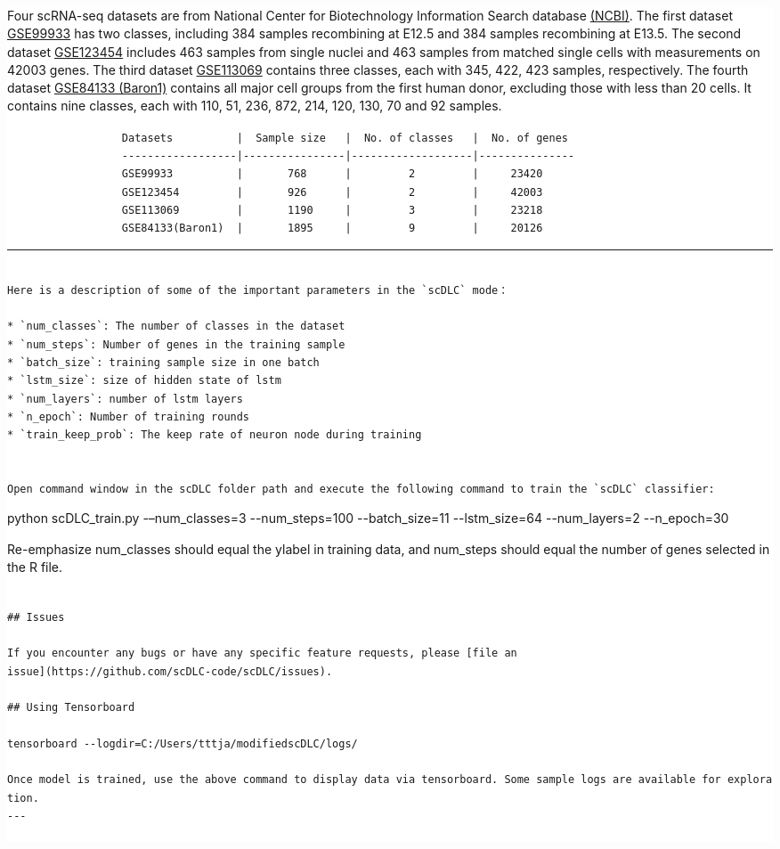 Four scRNA-seq datasets are from National Center for Biotechnology Information Search database [(NCBI)](https://www.ncbi.nlm.nih.gov/).
The first dataset [GSE99933](https://github.com/scDLC-code/scDLC/releases/tag/Data) has two classes, including 384 samples recombining at E12.5 and 384 samples recombining 
at E13.5. The second dataset [GSE123454](https://github.com/scDLC-code/scDLC/releases/tag/Data) includes 463 samples from single nuclei and 463 samples from matched single cells with measurements on 42003 genes. 
The third dataset [GSE113069](https://github.com/scDLC-code/scDLC/releases/tag/Data) contains three classes, each with 345, 422, 423 samples, respectively. The fourth
dataset [GSE84133 (Baron1)](https://github.com/scDLC-code/scDLC/releases/tag/Data) contains all major cell groups from the first human donor, excluding those with less than 20 cells. 
It contains nine classes, each with 110, 51, 236, 872, 214, 120, 130, 70 and 92 samples.

```
                  Datasets          |  Sample size   |  No. of classes   |  No. of genes  
                  ------------------|----------------|-------------------|---------------
                  GSE99933          |       768      |         2         |     23420       
                  GSE123454         |       926      |         2         |     42003        
                  GSE113069         |       1190     |         3         |     23218       
                  GSE84133(Baron1)  |       1895     |         9         |     20126       
```

---


```

Here is a description of some of the important parameters in the `scDLC` mode：

* `num_classes`: The number of classes in the dataset
* `num_steps`: Number of genes in the training sample
* `batch_size`: training sample size in one batch
* `lstm_size`: size of hidden state of lstm
* `num_layers`: number of lstm layers
* `n_epoch`: Number of training rounds
* `train_keep_prob`: The keep rate of neuron node during training


Open command window in the scDLC folder path and execute the following command to train the `scDLC` classifier:

```
python scDLC_train.py -–num_classes=3  --num_steps=100 --batch_size=11 --lstm_size=64 --num_layers=2 --n_epoch=30

Re-emphasize num_classes should equal the ylabel in training data, and num_steps should equal the number of genes selected in the R file.
 
```

## Issues

If you encounter any bugs or have any specific feature requests, please [file an
issue](https://github.com/scDLC-code/scDLC/issues).

## Using Tensorboard

tensorboard --logdir=C:/Users/tttja/modifiedscDLC/logs/

Once model is trained, use the above command to display data via tensorboard. Some sample logs are available for exploration.
---

